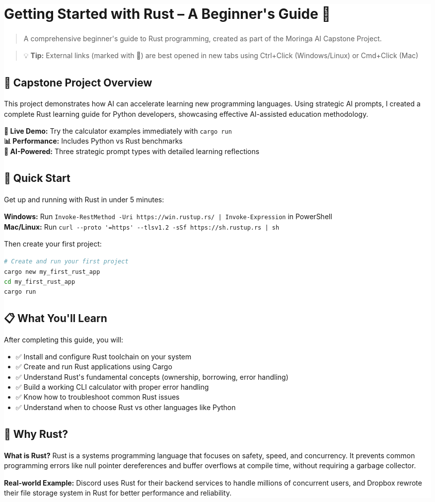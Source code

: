 # Getting Started with Rust – A Beginner's Guide 🦀

> A comprehensive beginner's guide to Rust programming, created as part of the Moringa AI Capstone Project.

> 💡 **Tip:** External links (marked with 🔗) are best opened in new tabs using Ctrl+Click (Windows/Linux) or Cmd+Click (Mac)

## 🎯 Capstone Project Overview

This project demonstrates how AI can accelerate learning new programming languages. Using strategic AI prompts, I created a complete Rust learning guide for Python developers, showcasing effective AI-assisted education methodology.

**🔗 Live Demo:** Try the calculator examples immediately with `cargo run`  
**📊 Performance:** Includes Python vs Rust benchmarks  
**🤖 AI-Powered:** Three strategic prompt types with detailed learning reflections

## 🚀 Quick Start

Get up and running with Rust in under 5 minutes:

**Windows:** Run `Invoke-RestMethod -Uri https://win.rustup.rs/ | Invoke-Expression` in PowerShell  
**Mac/Linux:** Run `curl --proto '=https' --tlsv1.2 -sSf https://sh.rustup.rs | sh`

Then create your first project:

```bash
# Create and run your first project
cargo new my_first_rust_app
cd my_first_rust_app
cargo run
```

## 📋 What You'll Learn

After completing this guide, you will:

- ✅ Install and configure Rust toolchain on your system
- ✅ Create and run Rust applications using Cargo
- ✅ Understand Rust's fundamental concepts (ownership, borrowing, error handling)
- ✅ Build a working CLI calculator with proper error handling
- ✅ Know how to troubleshoot common Rust issues
- ✅ Understand when to choose Rust vs other languages like Python

## 🎯 Why Rust?

**What is Rust?**
Rust is a systems programming language that focuses on safety, speed, and concurrency. It prevents common programming errors like null pointer dereferences and buffer overflows at compile time, without requiring a garbage collector.

**Real-world Example:**
Discord uses Rust for their backend services to handle millions of concurrent users, and Dropbox rewrote their file storage system in Rust for better performance and reliability.
